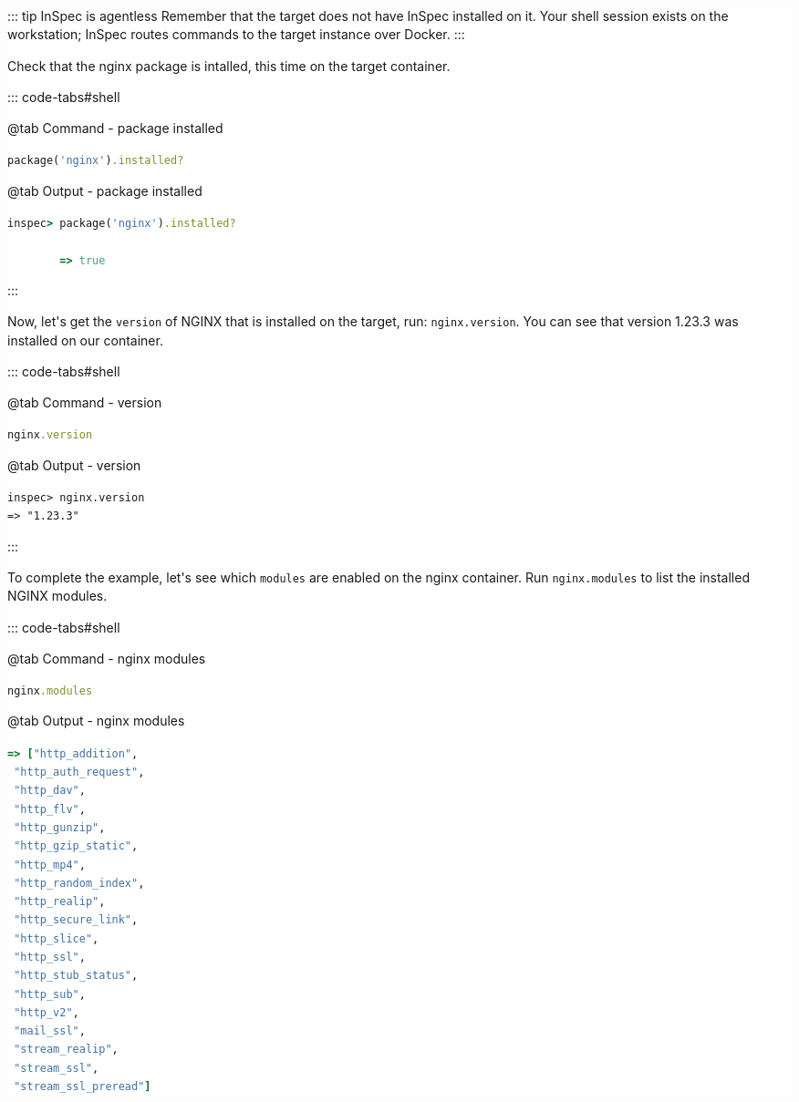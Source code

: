 ::: tip InSpec is agentless
Remember that the target does not have InSpec installed on it. Your shell session exists on the workstation; InSpec routes commands to the target instance over Docker.
:::

Check that the nginx package is intalled, this time on the target container.

::: code-tabs#shell

@tab Command - package installed
```ruby
package('nginx').installed?
```

@tab Output - package installed

```ruby
inspec> package('nginx').installed?

        => true
```
:::

Now, let's get the `version` of NGINX that is installed on the target, run: `nginx.version`. You can see that version 1.23.3 was installed on our container.

::: code-tabs#shell

@tab Command - version
```ruby
nginx.version
```

@tab Output - version
```
inspec> nginx.version
=> "1.23.3"
```
:::

To complete the example, let's see which `modules` are enabled on the nginx container. Run `nginx.modules` to list the installed NGINX modules.

::: code-tabs#shell

@tab Command - nginx modules
```ruby
nginx.modules
```

@tab Output - nginx modules
```ruby
=> ["http_addition",
 "http_auth_request",
 "http_dav",
 "http_flv",
 "http_gunzip",
 "http_gzip_static",
 "http_mp4",
 "http_random_index",
 "http_realip",
 "http_secure_link",
 "http_slice",
 "http_ssl",
 "http_stub_status",
 "http_sub",
 "http_v2",
 "mail_ssl",
 "stream_realip",
 "stream_ssl",
 "stream_ssl_preread"]
```